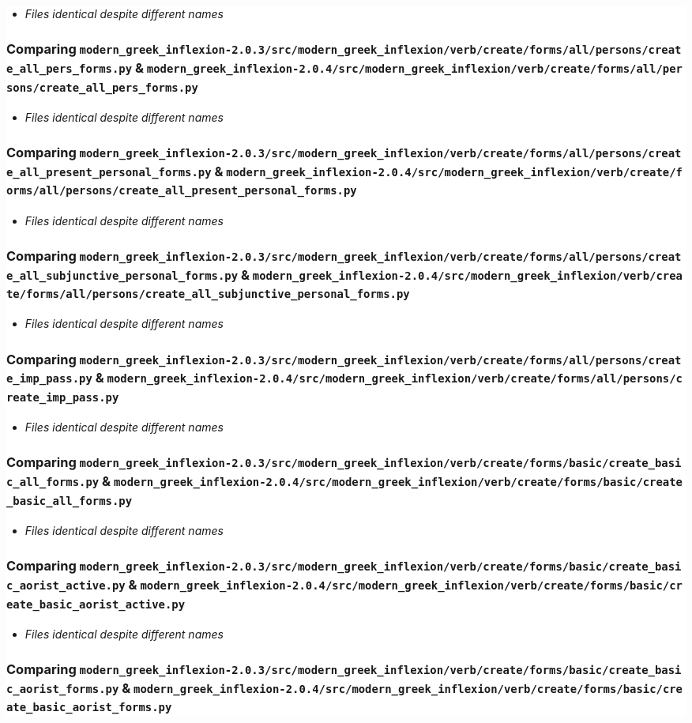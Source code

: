  * *Files identical despite different names*

### Comparing `modern_greek_inflexion-2.0.3/src/modern_greek_inflexion/verb/create/forms/all/persons/create_all_pers_forms.py` & `modern_greek_inflexion-2.0.4/src/modern_greek_inflexion/verb/create/forms/all/persons/create_all_pers_forms.py`

 * *Files identical despite different names*

### Comparing `modern_greek_inflexion-2.0.3/src/modern_greek_inflexion/verb/create/forms/all/persons/create_all_present_personal_forms.py` & `modern_greek_inflexion-2.0.4/src/modern_greek_inflexion/verb/create/forms/all/persons/create_all_present_personal_forms.py`

 * *Files identical despite different names*

### Comparing `modern_greek_inflexion-2.0.3/src/modern_greek_inflexion/verb/create/forms/all/persons/create_all_subjunctive_personal_forms.py` & `modern_greek_inflexion-2.0.4/src/modern_greek_inflexion/verb/create/forms/all/persons/create_all_subjunctive_personal_forms.py`

 * *Files identical despite different names*

### Comparing `modern_greek_inflexion-2.0.3/src/modern_greek_inflexion/verb/create/forms/all/persons/create_imp_pass.py` & `modern_greek_inflexion-2.0.4/src/modern_greek_inflexion/verb/create/forms/all/persons/create_imp_pass.py`

 * *Files identical despite different names*

### Comparing `modern_greek_inflexion-2.0.3/src/modern_greek_inflexion/verb/create/forms/basic/create_basic_all_forms.py` & `modern_greek_inflexion-2.0.4/src/modern_greek_inflexion/verb/create/forms/basic/create_basic_all_forms.py`

 * *Files identical despite different names*

### Comparing `modern_greek_inflexion-2.0.3/src/modern_greek_inflexion/verb/create/forms/basic/create_basic_aorist_active.py` & `modern_greek_inflexion-2.0.4/src/modern_greek_inflexion/verb/create/forms/basic/create_basic_aorist_active.py`

 * *Files identical despite different names*

### Comparing `modern_greek_inflexion-2.0.3/src/modern_greek_inflexion/verb/create/forms/basic/create_basic_aorist_forms.py` & `modern_greek_inflexion-2.0.4/src/modern_greek_inflexion/verb/create/forms/basic/create_basic_aorist_forms.py`
